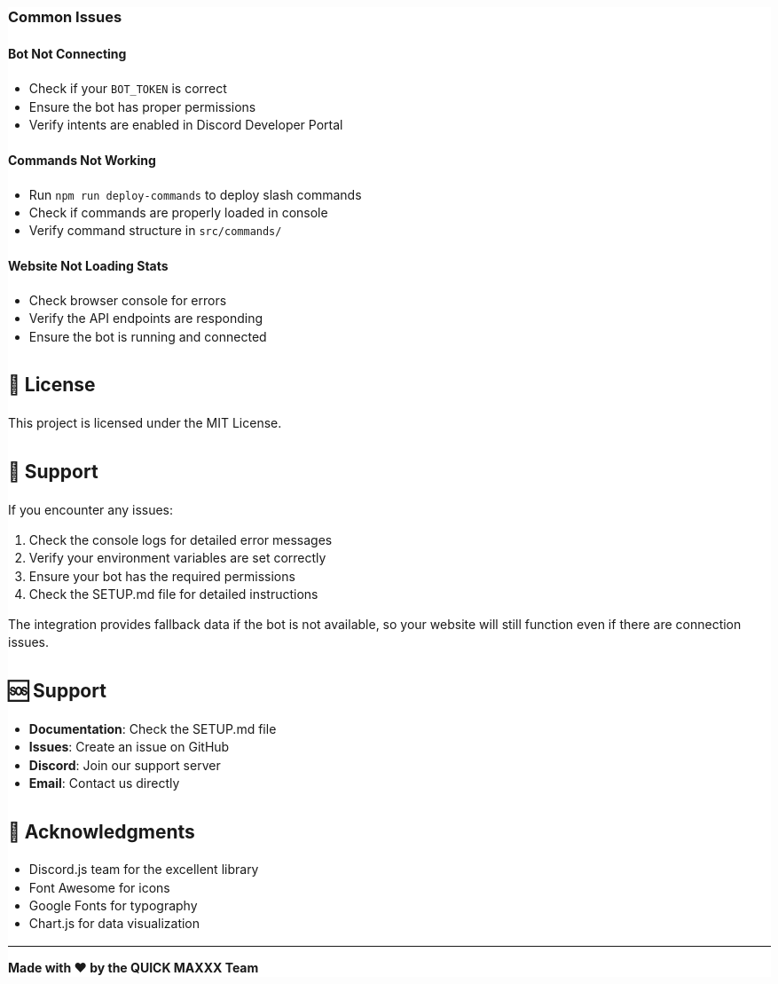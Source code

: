 ### Common Issues

#### Bot Not Connecting
- Check if your `BOT_TOKEN` is correct
- Ensure the bot has proper permissions
- Verify intents are enabled in Discord Developer Portal

#### Commands Not Working
- Run `npm run deploy-commands` to deploy slash commands
- Check if commands are properly loaded in console
- Verify command structure in `src/commands/`

#### Website Not Loading Stats
- Check browser console for errors
- Verify the API endpoints are responding
- Ensure the bot is running and connected

## 📝 License

This project is licensed under the MIT License.

## 🤝 Support

If you encounter any issues:
1. Check the console logs for detailed error messages
2. Verify your environment variables are set correctly
3. Ensure your bot has the required permissions
4. Check the SETUP.md file for detailed instructions

The integration provides fallback data if the bot is not available, so your website will still function even if there are connection issues.

## 🆘 Support

- **Documentation**: Check the SETUP.md file
- **Issues**: Create an issue on GitHub
- **Discord**: Join our support server
- **Email**: Contact us directly

## 🙏 Acknowledgments

- Discord.js team for the excellent library
- Font Awesome for icons
- Google Fonts for typography
- Chart.js for data visualization

---

**Made with ❤️ by the QUICK MAXXX Team** 
